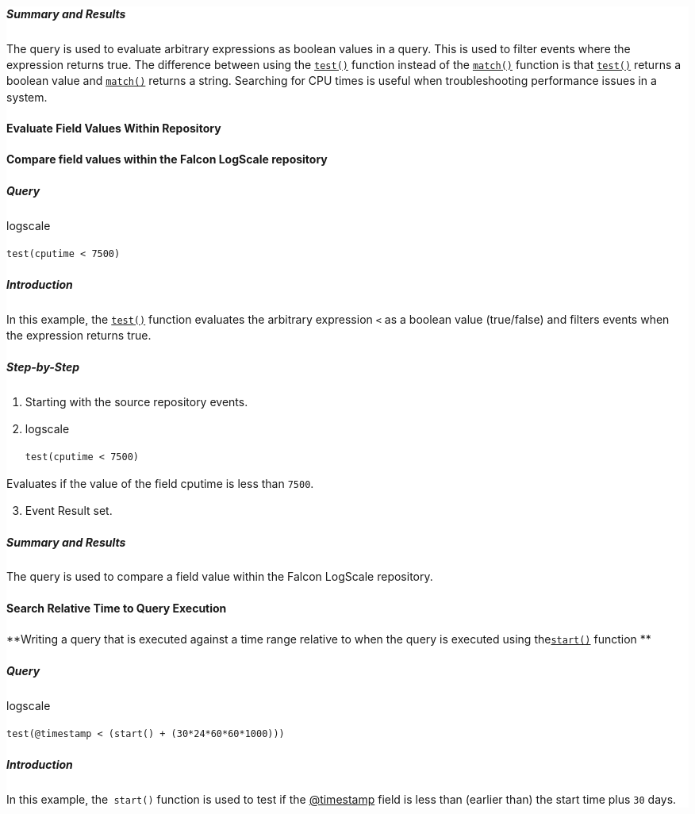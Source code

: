 


##### Summary and Results

The query is used to evaluate arbitrary expressions as boolean values in a query. This is used to filter events where the expression returns true. The difference between using the [`test()`](functions-test.html "test\(\)") function instead of the [`match()`](functions-match.html "match\(\)") function is that [`test()`](functions-test.html "test\(\)") returns a boolean value and [`match()`](functions-match.html "match\(\)") returns a string. Searching for CPU times is useful when troubleshooting performance issues in a system. 

#### Evaluate Field Values Within Repository

**Compare field values within the Falcon LogScale repository**

##### Query

logscale
    
    
    test(cputime < 7500)

##### Introduction

In this example, the [`test()`](functions-test.html "test\(\)") function evaluates the arbitrary expression `<` as a boolean value (true/false) and filters events when the expression returns true. 

##### Step-by-Step

  1. Starting with the source repository events.

  2. logscale
         
         test(cputime < 7500)

Evaluates if the value of the field cputime is less than `7500`. 

  3. Event Result set.




##### Summary and Results

The query is used to compare a field value within the Falcon LogScale repository. 

#### Search Relative Time to Query Execution

**Writing a query that is executed against a time range relative to when the query is executed using the[`start()`](functions-start.html "start\(\)") function **

##### Query

logscale
    
    
    test(@timestamp < (start() + (30*24*60*60*1000)))

##### Introduction

In this example, the` start()` function is used to test if the [@timestamp](searching-data-event-fields.html#searching-data-event-fields-metadata-timestamp) field is less than (earlier than) the start time plus `30` days. 
